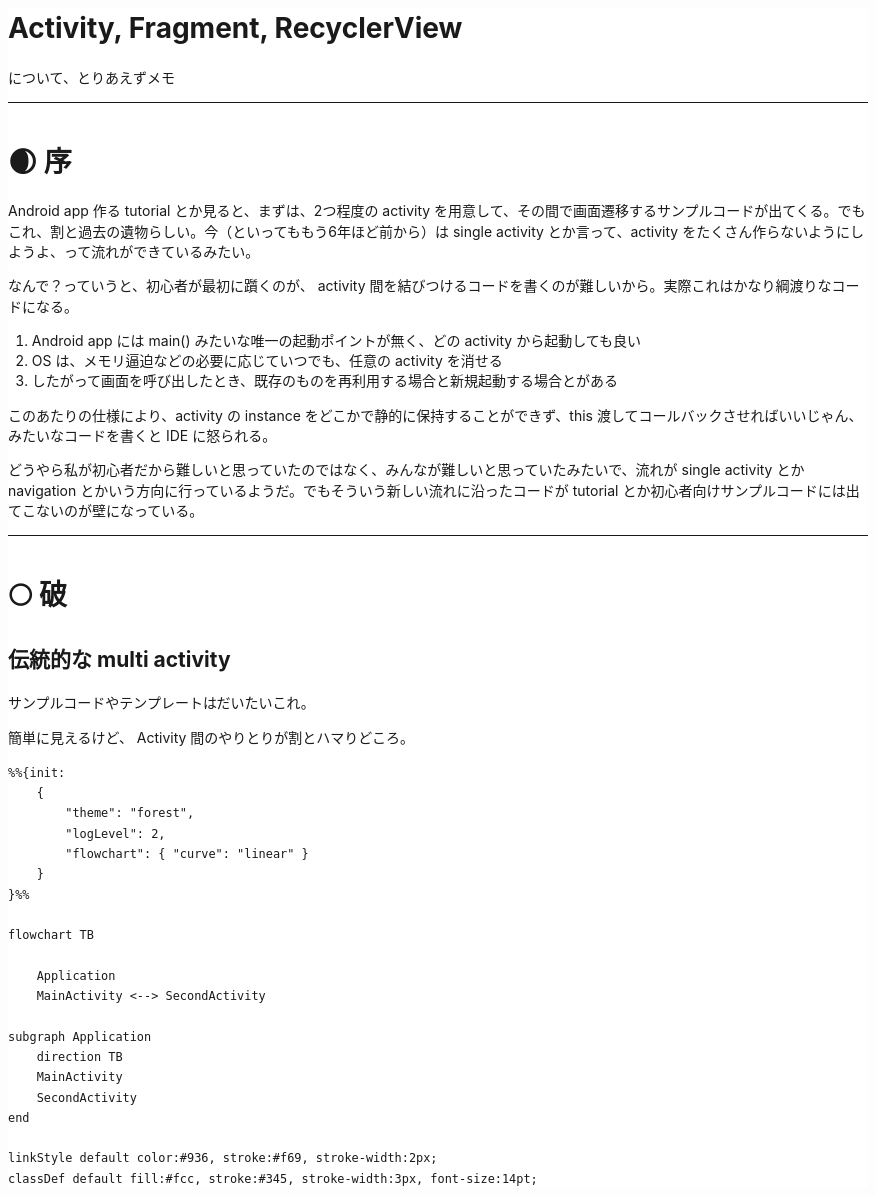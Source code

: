 # Activity, Fragment, RecyclerView

について、とりあえずメモ

---

# 🌒️ 序

Android app 作る tutorial とか見ると、まずは、2つ程度の activity を用意して、その間で画面遷移するサンプルコードが出てくる。でもこれ、割と過去の遺物らしい。今（といってももう6年ほど前から）は single activity とか言って、activity をたくさん作らないようにしようよ、って流れができているみたい。

なんで？っていうと、初心者が最初に躓くのが、 activity 間を結びつけるコードを書くのが難しいから。実際これはかなり綱渡りなコードになる。

1. Android app には main() みたいな唯一の起動ポイントが無く、どの activity から起動しても良い
2. OS は、メモリ逼迫などの必要に応じていつでも、任意の activity を消せる
3. したがって画面を呼び出したとき、既存のものを再利用する場合と新規起動する場合とがある

このあたりの仕様により、activity の instance をどこかで静的に保持することができず、this 渡してコールバックさせればいいじゃん、みたいなコードを書くと IDE に怒られる。

どうやら私が初心者だから難しいと思っていたのではなく、みんなが難しいと思っていたみたいで、流れが single activity とか navigation とかいう方向に行っているようだ。でもそういう新しい流れに沿ったコードが tutorial とか初心者向けサンプルコードには出てこないのが壁になっている。

---

# 🌕️ 破

## 伝統的な multi activity

サンプルコードやテンプレートはだいたいこれ。

簡単に見えるけど、 Activity 間のやりとりが割とハマりどころ。

```mermaid
%%{init:
	{
		"theme": "forest",
		"logLevel": 2,
		"flowchart": { "curve": "linear" }
	}
}%%

flowchart TB

	Application
	MainActivity <--> SecondActivity

subgraph Application
	direction TB
	MainActivity
	SecondActivity
end

linkStyle default color:#936, stroke:#f69, stroke-width:2px;
classDef default fill:#fcc, stroke:#345, stroke-width:3px, font-size:14pt;

```
